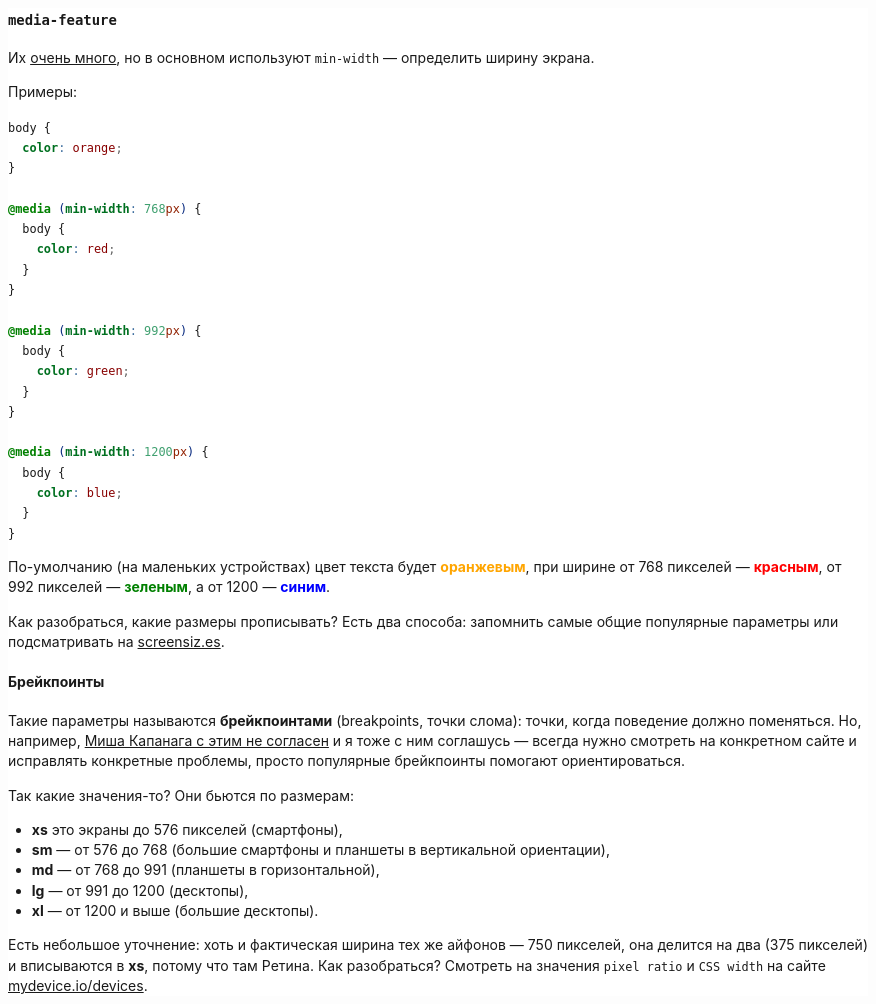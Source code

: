 ### `media-feature`

Их [очень много](https://developer.mozilla.org/en-US/docs/Web/CSS/@media#media-in-parens), но в основном используют `min-width` — определить ширину экрана.

Примеры:

```css
body {
  color: orange;
}

@media (min-width: 768px) {
  body {
    color: red;
  }
}

@media (min-width: 992px) {
  body {
    color: green;
  }
}

@media (min-width: 1200px) {
  body {
    color: blue;
  }
}
```

<p>По-умолчанию (на маленьких устройствах) цвет текста будет <b style="color: orange">оранжевым</b>, при ширине от 768 пикселей — <b style="color: red">красным</b>, от 992 пикселей — <b style="color: green">зеленым</b>, а от 1200 — <b style="color: blue">синим</b>.</p>

Как разобраться, какие размеры прописывать? Есть два способа: запомнить самые общие популярные параметры или подсматривать на [screensiz.es](http://screensiz.es/).

#### Брейкпоинты

Такие параметры называются **брейкпоинтами** (breakpoints, точки слома): точки, когда поведение должно поменяться. Но, например, [Миша Капанага с этим не согласен](https://medium.com/@kapanaga/ed720be2ac10) и я тоже с ним соглашусь — всегда нужно смотреть на конкретном сайте и исправлять конкретные проблемы, просто популярные брейкпоинты помогают ориентироваться.

Так какие значения-то? Они бьются по размерам:

* **xs** это экраны до 576 пикселей (смартфоны),
* **sm** — от 576 до 768 (большие смартфоны и планшеты в вертикальной ориентации),
* **md** — от 768 до 991 (планшеты в горизонтальной),
* **lg** — от 991 до 1200 (десктопы),
* **xl** — от 1200 и выше (большие десктопы).

Есть небольшое уточнение: хоть и фактическая ширина тех же айфонов — 750 пикселей, она делится на два (375 пикселей) и вписываются в **xs**, потому что там Ретина. Как разобраться? Смотреть на значения `pixel ratio` и `CSS width` на сайте [mydevice.io/devices](https://mydevice.io/devices).
